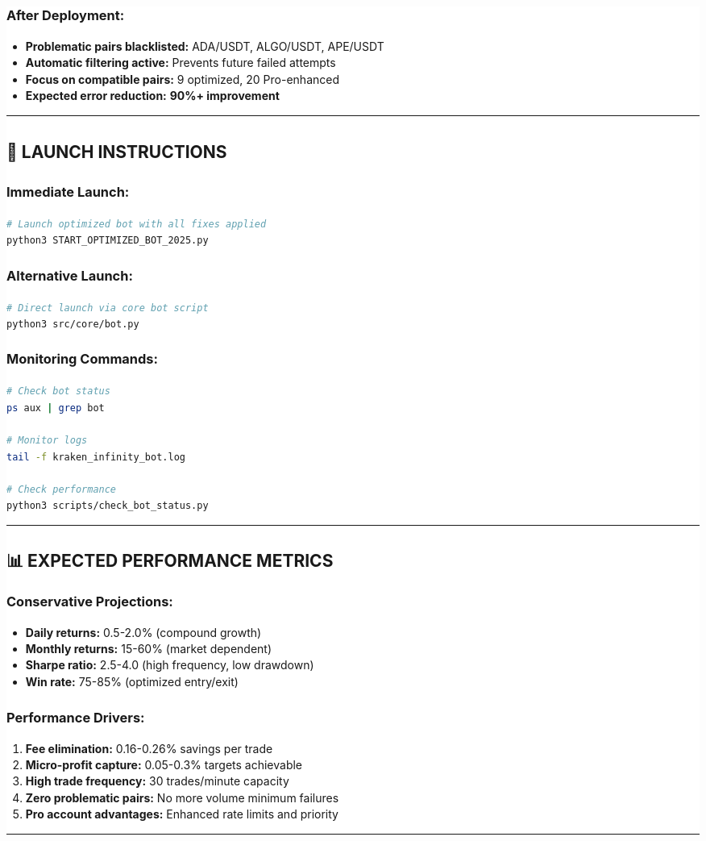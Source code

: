 ### **After Deployment:**
- **Problematic pairs blacklisted:** ADA/USDT, ALGO/USDT, APE/USDT
- **Automatic filtering active:** Prevents future failed attempts
- **Focus on compatible pairs:** 9 optimized, 20 Pro-enhanced
- **Expected error reduction:** **90%+ improvement**

---

## 🚀 LAUNCH INSTRUCTIONS

### **Immediate Launch:**
```bash
# Launch optimized bot with all fixes applied
python3 START_OPTIMIZED_BOT_2025.py
```

### **Alternative Launch:**
```bash
# Direct launch via core bot script
python3 src/core/bot.py
```

### **Monitoring Commands:**
```bash
# Check bot status
ps aux | grep bot

# Monitor logs
tail -f kraken_infinity_bot.log

# Check performance
python3 scripts/check_bot_status.py
```

---

## 📊 EXPECTED PERFORMANCE METRICS

### **Conservative Projections:**
- **Daily returns:** 0.5-2.0% (compound growth)
- **Monthly returns:** 15-60% (market dependent)
- **Sharpe ratio:** 2.5-4.0 (high frequency, low drawdown)
- **Win rate:** 75-85% (optimized entry/exit)

### **Performance Drivers:**
1. **Fee elimination:** 0.16-0.26% savings per trade
2. **Micro-profit capture:** 0.05-0.3% targets achievable
3. **High trade frequency:** 30 trades/minute capacity
4. **Zero problematic pairs:** No more volume minimum failures
5. **Pro account advantages:** Enhanced rate limits and priority

---